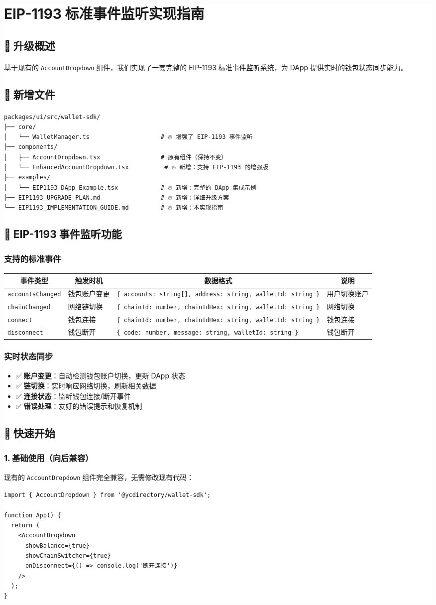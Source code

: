 # EIP-1193 标准事件监听实现指南

## 🎯 升级概述

基于现有的 `AccountDropdown` 组件，我们实现了一套完整的 EIP-1193 标准事件监听系统，为 DApp 提供实时的钱包状态同步能力。

## 📁 新增文件

```
packages/ui/src/wallet-sdk/
├── core/
│   └── WalletManager.ts                    # 🔥 增强了 EIP-1193 事件监听
├── components/
│   ├── AccountDropdown.tsx                 # 原有组件（保持不变）
│   └── EnhancedAccountDropdown.tsx          # 🔥 新增：支持 EIP-1193 的增强版
├── examples/
│   └── EIP1193_DApp_Example.tsx            # 🔥 新增：完整的 DApp 集成示例
├── EIP1193_UPGRADE_PLAN.md                 # 🔥 新增：详细升级方案
└── EIP1193_IMPLEMENTATION_GUIDE.md         # 🔥 新增：本实现指南
```

## 🔌 EIP-1193 事件监听功能

### 支持的标准事件

| 事件类型 | 触发时机 | 数据格式 | 说明 |
|---------|---------|---------|------|
| `accountsChanged` | 钱包账户变更 | `{ accounts: string[], address: string, walletId: string }` | 用户切换账户 |
| `chainChanged` | 网络链切换 | `{ chainId: number, chainIdHex: string, walletId: string }` | 网络切换 |
| `connect` | 钱包连接 | `{ chainId: number, chainIdHex: string, walletId: string }` | 钱包连接 |
| `disconnect` | 钱包断开 | `{ code: number, message: string, walletId: string }` | 钱包断开 |

### 实时状态同步

- ✅ **账户变更**：自动检测钱包账户切换，更新 DApp 状态
- ✅ **链切换**：实时响应网络切换，刷新相关数据
- ✅ **连接状态**：监听钱包连接/断开事件
- ✅ **错误处理**：友好的错误提示和恢复机制

## 🚀 快速开始

### 1. 基础使用（向后兼容）

现有的 `AccountDropdown` 组件完全兼容，无需修改现有代码：

```tsx
import { AccountDropdown } from '@ycdirectory/wallet-sdk';

function App() {
  return (
    <AccountDropdown
      showBalance={true}
      showChainSwitcher={true}
      onDisconnect={() => console.log('断开连接')}
    />
  );
}
```
